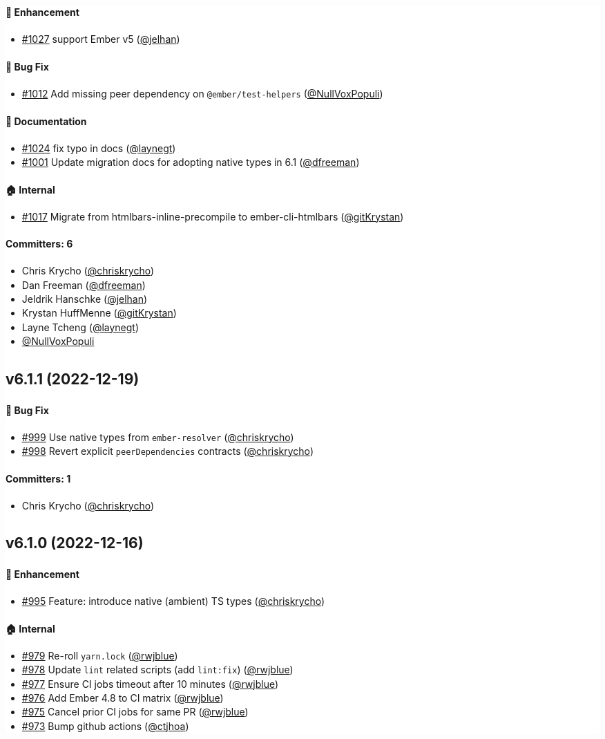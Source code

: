 #### :rocket: Enhancement
* [#1027](https://github.com/emberjs/ember-qunit/pull/1027) support Ember v5 ([@jelhan](https://github.com/jelhan))

#### :bug: Bug Fix
* [#1012](https://github.com/emberjs/ember-qunit/pull/1012) Add missing peer dependency on `@ember/test-helpers` ([@NullVoxPopuli](https://github.com/NullVoxPopuli))

#### :memo: Documentation
* [#1024](https://github.com/emberjs/ember-qunit/pull/1024) fix typo in docs ([@laynegt](https://github.com/laynegt))
* [#1001](https://github.com/emberjs/ember-qunit/pull/1001) Update migration docs for adopting native types in 6.1 ([@dfreeman](https://github.com/dfreeman))

#### :house: Internal
* [#1017](https://github.com/emberjs/ember-qunit/pull/1017) Migrate from htmlbars-inline-precompile to ember-cli-htmlbars ([@gitKrystan](https://github.com/gitKrystan))

#### Committers: 6
- Chris Krycho ([@chriskrycho](https://github.com/chriskrycho))
- Dan Freeman ([@dfreeman](https://github.com/dfreeman))
- Jeldrik Hanschke ([@jelhan](https://github.com/jelhan))
- Krystan HuffMenne ([@gitKrystan](https://github.com/gitKrystan))
- Layne Tcheng ([@laynegt](https://github.com/laynegt))
- [@NullVoxPopuli](https://github.com/NullVoxPopuli)

## v6.1.1 (2022-12-19)

#### :bug: Bug Fix
* [#999](https://github.com/emberjs/ember-qunit/pull/999) Use native types from `ember-resolver` ([@chriskrycho](https://github.com/chriskrycho))
* [#998](https://github.com/emberjs/ember-qunit/pull/998) Revert explicit `peerDependencies` contracts ([@chriskrycho](https://github.com/chriskrycho))

#### Committers: 1
- Chris Krycho ([@chriskrycho](https://github.com/chriskrycho))

## v6.1.0 (2022-12-16)

#### :rocket: Enhancement
* [#995](https://github.com/emberjs/ember-qunit/pull/995) Feature: introduce native (ambient) TS types ([@chriskrycho](https://github.com/chriskrycho))

#### :house: Internal
* [#979](https://github.com/emberjs/ember-qunit/pull/979) Re-roll `yarn.lock` ([@rwjblue](https://github.com/rwjblue))
* [#978](https://github.com/emberjs/ember-qunit/pull/978) Update `lint` related scripts (add `lint:fix`) ([@rwjblue](https://github.com/rwjblue))
* [#977](https://github.com/emberjs/ember-qunit/pull/977) Ensure CI jobs timeout after 10 minutes ([@rwjblue](https://github.com/rwjblue))
* [#976](https://github.com/emberjs/ember-qunit/pull/976) Add Ember 4.8 to CI matrix ([@rwjblue](https://github.com/rwjblue))
* [#975](https://github.com/emberjs/ember-qunit/pull/975) Cancel prior CI jobs for same PR ([@rwjblue](https://github.com/rwjblue))
* [#973](https://github.com/emberjs/ember-qunit/pull/973) Bump github actions ([@ctjhoa](https://github.com/ctjhoa))

